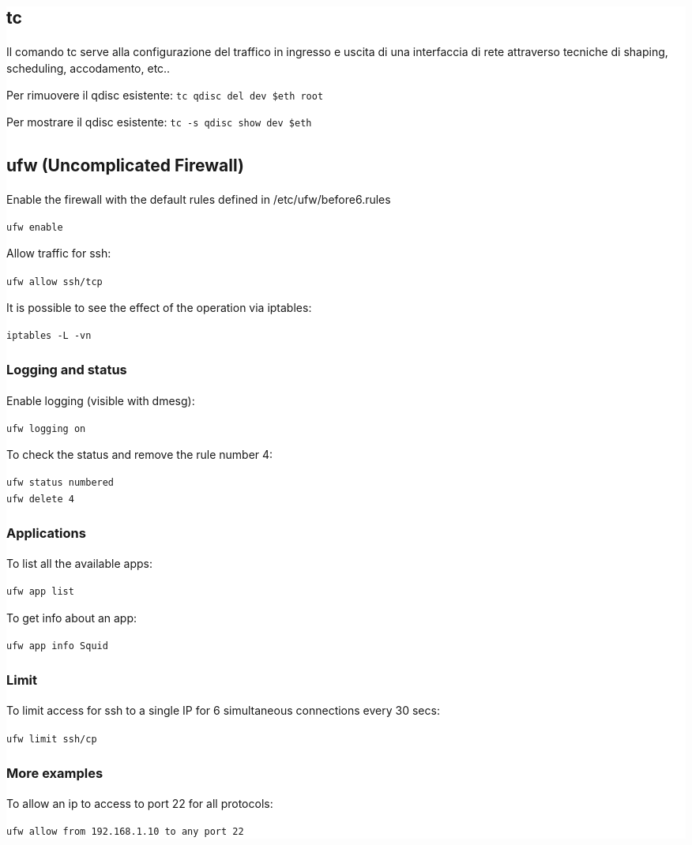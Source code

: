 

## tc

Il comando tc serve alla configurazione del traffico in ingresso e uscita di una
interfaccia di rete attraverso tecniche di shaping, scheduling, accodamento, etc..

Per rimuovere il qdisc esistente: 
`tc qdisc del dev $eth root`

Per mostrare il qdisc esistente: 
`tc -s qdisc show dev $eth`

## ufw (Uncomplicated  Firewall)

Enable the firewall with the default rules defined in /etc/ufw/before6.rules

    ufw enable

Allow traffic for ssh:

    ufw allow ssh/tcp

It is possible to see the effect of the operation via iptables:

    iptables -L -vn

### Logging and status ###

Enable logging (visible with dmesg):

    ufw logging on

To check the status and remove the rule number 4:

    ufw status numbered
    ufw delete 4

### Applications ###

To list all the available apps:

    ufw app list

To get info about an app:

    ufw app info Squid

### Limit ###

To limit access for ssh to a single IP for 6 simultaneous connections every 30 secs:

    ufw limit ssh/cp

### More examples ###

To allow an ip to access to port 22 for all protocols:

    ufw allow from 192.168.1.10 to any port 22
